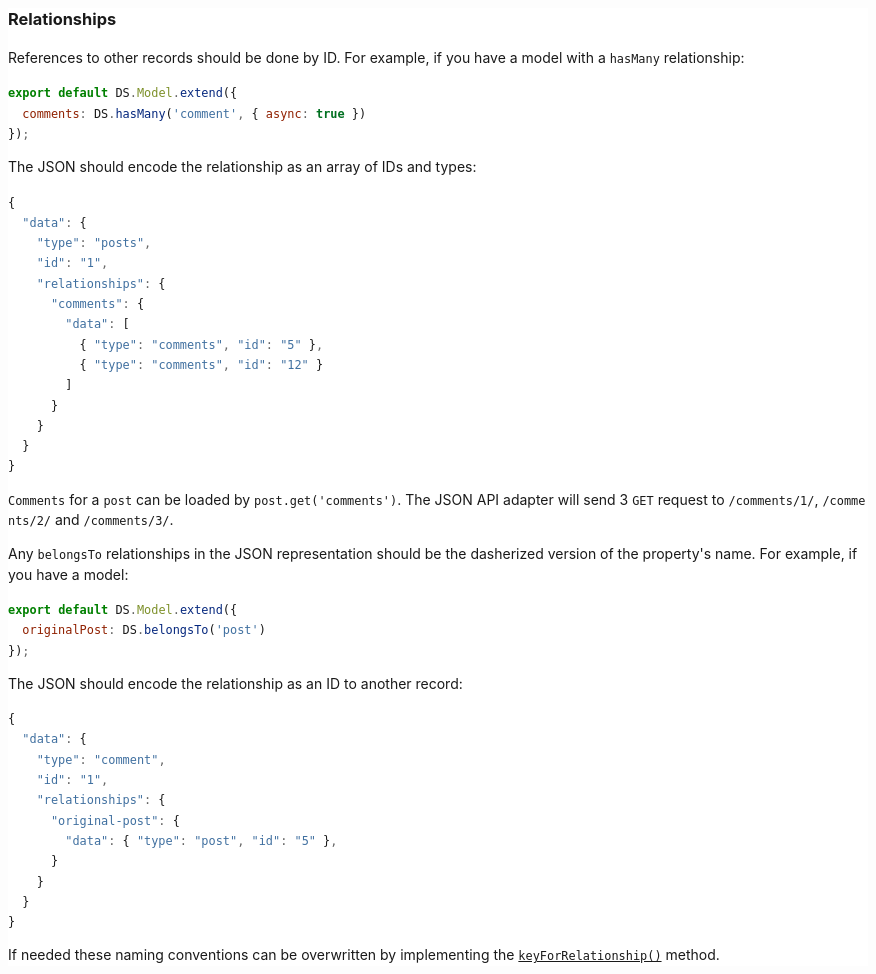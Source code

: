 ### Relationships

References to other records should be done by ID. For example, if you
have a model with a `hasMany` relationship:

```app/models/post.js
export default DS.Model.extend({
  comments: DS.hasMany('comment', { async: true })
});
```

The JSON should encode the relationship as an array of IDs and types:

```js
{
  "data": {
    "type": "posts",
    "id": "1",
    "relationships": {
      "comments": {
        "data": [
          { "type": "comments", "id": "5" },
          { "type": "comments", "id": "12" }
        ]
      }
    }
  }
}
```

`Comments` for a `post` can be loaded by `post.get('comments')`. The
JSON API adapter will send 3 `GET` request to `/comments/1/`,
`/comments/2/` and `/comments/3/`.

Any `belongsTo` relationships in the JSON representation should be the
dasherized version of the property's name. For example, if you have
a model:

```app/models/comment.js
export default DS.Model.extend({
  originalPost: DS.belongsTo('post')
});
```

The JSON should encode the relationship as an ID to another record:

```js
{
  "data": {
    "type": "comment",
    "id": "1",
    "relationships": {
      "original-post": {
        "data": { "type": "post", "id": "5" },
      }
    }
  }
}
```
If needed these naming conventions can be overwritten by implementing
the
[`keyForRelationship()`](http://emberjs.com/api/data/classes/DS.JSONAPISerializer.html#method_keyForRelationship)
method.
